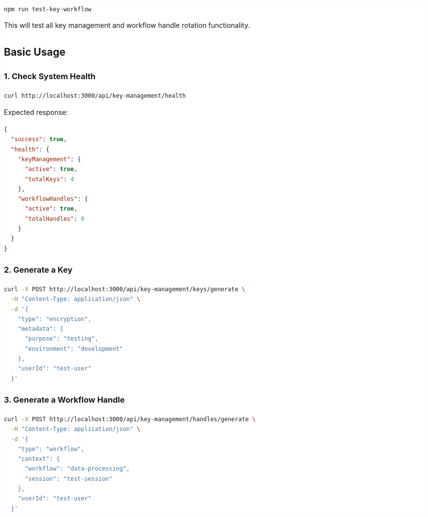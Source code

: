 ```bash
npm run test-key-workflow
```

This will test all key management and workflow handle rotation functionality.

## Basic Usage

### 1. Check System Health

```bash
curl http://localhost:3000/api/key-management/health
```

Expected response:
```json
{
  "success": true,
  "health": {
    "keyManagement": {
      "active": true,
      "totalKeys": 4
    },
    "workflowHandles": {
      "active": true,
      "totalHandles": 0
    }
  }
}
```

### 2. Generate a Key

```bash
curl -X POST http://localhost:3000/api/key-management/keys/generate \
  -H "Content-Type: application/json" \
  -d '{
    "type": "encryption",
    "metadata": {
      "purpose": "testing",
      "environment": "development"
    },
    "userId": "test-user"
  }'
```

### 3. Generate a Workflow Handle

```bash
curl -X POST http://localhost:3000/api/key-management/handles/generate \
  -H "Content-Type: application/json" \
  -d '{
    "type": "workflow",
    "context": {
      "workflow": "data-processing",
      "session": "test-session"
    },
    "userId": "test-user"
  }'
```
